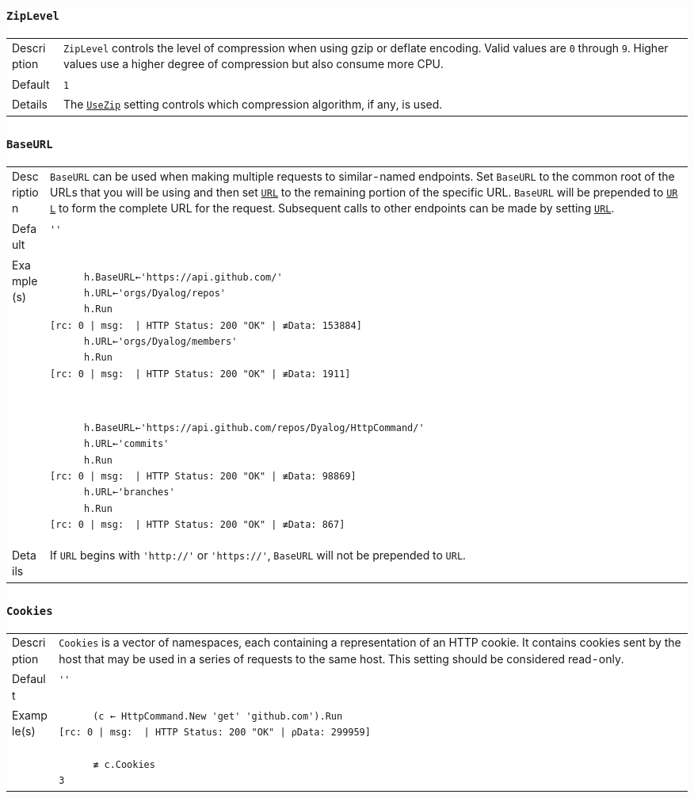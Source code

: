 ### `ZipLevel`
<table><tr>
<td>Description</td>
<td><code>ZipLevel</code> controls the level of compression when using gzip or deflate encoding. Valid values are <code>0</code> through <code>9</code>. Higher values use a higher degree of compression but also consume more CPU.</td></tr>
<tr><td>Default</td>
<td><code>1</code></td></tr>
<tr><td>Details</td>
<td>The <a href="usezip"><code>UseZip</code></a> setting controls which compression algorithm, if any, is used.</td></tr>
</table>

### `BaseURL`
<table><tr>
<td>Description</td>
<td><code>BaseURL</code> can be used when making multiple requests to similar-named endpoints. Set <code>BaseURL</code> to the common root of the URLs that you will be using and then set <a href="#url"><code>URL</code></a> to the remaining portion of the specific URL. <code>BaseURL</code> will be prepended to <a href="#url"><code>URL</code></a> to form the complete URL for the request.  Subsequent calls to other endpoints can be made by setting <a href="#url"><code>URL</code></a>.</td></tr>
<tr><td>Default</td>
<td><code>''</code></td></tr>
<tr><td>Example(s)</td><td><pre><code>      h.BaseURL←'https://api.github.com/'
      h.URL←'orgs/Dyalog/repos'
      h.Run
[rc: 0 | msg:  | HTTP Status: 200 "OK" | ≢Data: 153884]
      h.URL←'orgs/Dyalog/members'
      h.Run
[rc: 0 | msg:  | HTTP Status: 200 "OK" | ≢Data: 1911]
</code></pre><br/>
<pre><code>      h.BaseURL←'https://api.github.com/repos/Dyalog/HttpCommand/'
      h.URL←'commits'
      h.Run
[rc: 0 | msg:  | HTTP Status: 200 "OK" | ≢Data: 98869]
      h.URL←'branches'
      h.Run
[rc: 0 | msg:  | HTTP Status: 200 "OK" | ≢Data: 867]
</code></pre></td></tr>
<tr><td>Details</td>
<td>If <code>URL</code> begins with <code>'http://'</code> or <code>'https://'</code>, <code>BaseURL</code> will not be prepended to <code>URL</code>.</td></tr>
</table>

### `Cookies`
<table><tr>
<td>Description</td>
<td><code>Cookies</code> is a vector of namespaces, each containing a representation of an HTTP cookie. It contains cookies sent by the host that may be used in a series of requests to the same host. This setting should be considered read-only.</td></tr>
<tr><td>Default</td><td><code>''</code></td></tr>
<tr><td>Example(s)</td><td><code>      (c ← HttpCommand.New 'get' 'github.com').Run</code><br/>
<code>[rc: 0 | msg:  | HTTP Status: 200 "OK" | ⍴Data: 299959]
</code><br/>
<code>      ≢ c.Cookies</code><br/>
<code>3</code><br/>
